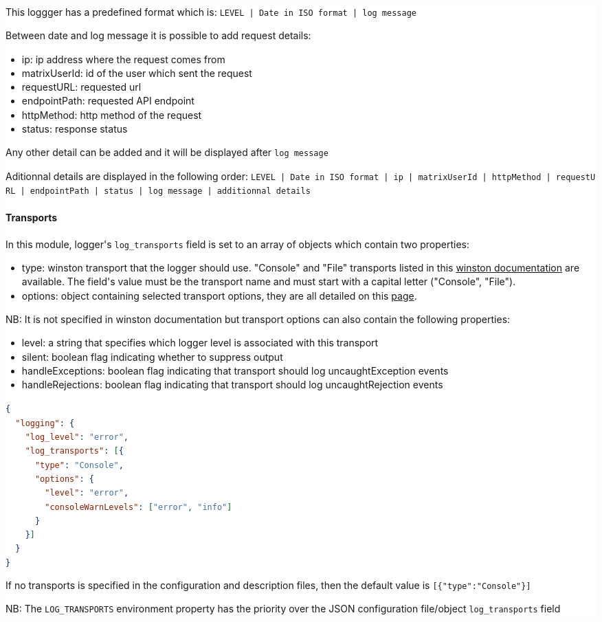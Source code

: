 This loggger has a predefined format which is:
`LEVEL | Date in ISO format | log message`

Between date and log message it is possible to add request details:
* ip: ip address where the request comes from
* matrixUserId: id of the user which sent the request
* requestURL: requested url
* endpointPath: requested API endpoint
* httpMethod: http method of the request
* status: response status

Any other detail can be added and it will be displayed after `log message  `

Aditionnal details are displayed in the following order:
`LEVEL | Date in ISO format | ip | matrixUserId | httpMethod | requestURL | endpointPath | status | log message | additionnal details`

#### Transports

In this module, logger's `log_transports` field is set to an array of objects which contain two properties:
* type: winston transport that the logger should use. "Console" and "File" transports listed in this [winston documentation](https://github.com/winstonjs/winston/blob/master/docs/transports.md#built-in-to-winston) are available. The field's value must be the transport name and must start with a capital letter ("Console", "File").
* options: object containing selected transport options, they are all detailed on this [page](https://github.com/winstonjs/winston/blob/master/docs/transports.md#built-in-to-winston).

NB: It is not specified in winston documentation but transport options can also contain the following properties:
* level: a string that specifies which logger level is associated with this transport
* silent: boolean flag indicating whether to suppress output
* handleExceptions: boolean flag indicating that transport should log uncaughtException events
* handleRejections: boolean flag indicating that transport should log uncaughtRejection events

```json
{
  "logging": {
    "log_level": "error",
    "log_transports": [{
      "type": "Console",
      "options": {
        "level": "error",
        "consoleWarnLevels": ["error", "info"]
      }
    }]
  }
}
```

If no transports is specified in the configuration and description files, then the default value is `[{"type":"Console"}]`

NB: The `LOG_TRANSPORTS` environment property has the priority over the JSON configuration file/object `log_transports` field
